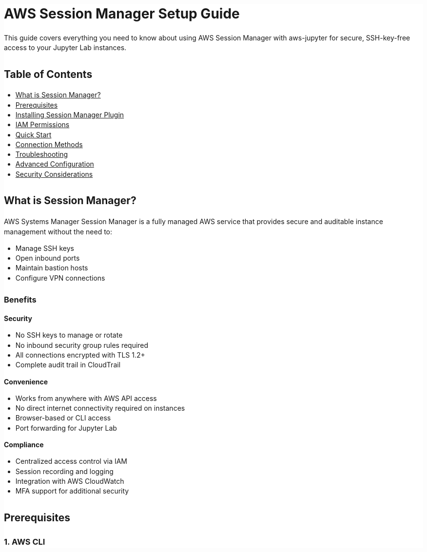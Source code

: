 # AWS Session Manager Setup Guide

This guide covers everything you need to know about using AWS Session Manager with aws-jupyter for secure, SSH-key-free access to your Jupyter Lab instances.

## Table of Contents

- [What is Session Manager?](#what-is-session-manager)
- [Prerequisites](#prerequisites)
- [Installing Session Manager Plugin](#installing-session-manager-plugin)
- [IAM Permissions](#iam-permissions)
- [Quick Start](#quick-start)
- [Connection Methods](#connection-methods)
- [Troubleshooting](#troubleshooting)
- [Advanced Configuration](#advanced-configuration)
- [Security Considerations](#security-considerations)

## What is Session Manager?

AWS Systems Manager Session Manager is a fully managed AWS service that provides secure and auditable instance management without the need to:
- Manage SSH keys
- Open inbound ports
- Maintain bastion hosts
- Configure VPN connections

### Benefits

**Security**
- No SSH keys to manage or rotate
- No inbound security group rules required
- All connections encrypted with TLS 1.2+
- Complete audit trail in CloudTrail

**Convenience**
- Works from anywhere with AWS API access
- No direct internet connectivity required on instances
- Browser-based or CLI access
- Port forwarding for Jupyter Lab

**Compliance**
- Centralized access control via IAM
- Session recording and logging
- Integration with AWS CloudWatch
- MFA support for additional security

## Prerequisites

### 1. AWS CLI
